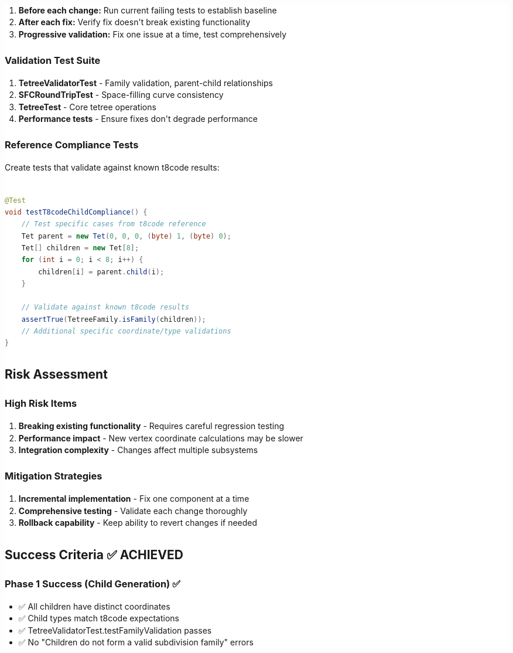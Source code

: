 1. **Before each change:** Run current failing tests to establish baseline
2. **After each fix:** Verify fix doesn't break existing functionality
3. **Progressive validation:** Fix one issue at a time, test comprehensively

### Validation Test Suite

1. **TetreeValidatorTest** - Family validation, parent-child relationships
2. **SFCRoundTripTest** - Space-filling curve consistency
3. **TetreeTest** - Core tetree operations
4. **Performance tests** - Ensure fixes don't degrade performance

### Reference Compliance Tests

Create tests that validate against known t8code results:

```java

@Test
void testT8codeChildCompliance() {
    // Test specific cases from t8code reference
    Tet parent = new Tet(0, 0, 0, (byte) 1, (byte) 0);
    Tet[] children = new Tet[8];
    for (int i = 0; i < 8; i++) {
        children[i] = parent.child(i);
    }

    // Validate against known t8code results
    assertTrue(TetreeFamily.isFamily(children));
    // Additional specific coordinate/type validations
}
```

## Risk Assessment

### High Risk Items

1. **Breaking existing functionality** - Requires careful regression testing
2. **Performance impact** - New vertex coordinate calculations may be slower
3. **Integration complexity** - Changes affect multiple subsystems

### Mitigation Strategies

1. **Incremental implementation** - Fix one component at a time
2. **Comprehensive testing** - Validate each change thoroughly
3. **Rollback capability** - Keep ability to revert changes if needed

## Success Criteria ✅ ACHIEVED

### Phase 1 Success (Child Generation) ✅

- ✅ All children have distinct coordinates
- ✅ Child types match t8code expectations
- ✅ TetreeValidatorTest.testFamilyValidation passes
- ✅ No "Children do not form a valid subdivision family" errors
